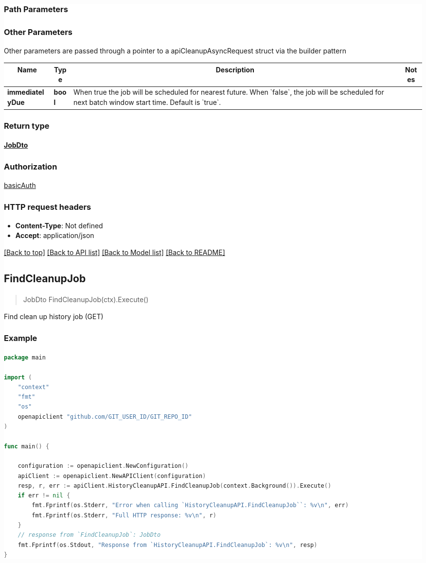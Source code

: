 ### Path Parameters



### Other Parameters

Other parameters are passed through a pointer to a apiCleanupAsyncRequest struct via the builder pattern


Name | Type | Description  | Notes
------------- | ------------- | ------------- | -------------
 **immediatelyDue** | **bool** | When true the job will be scheduled for nearest future. When &#x60;false&#x60;, the job will be scheduled for next batch window start time. Default is &#x60;true&#x60;. | 

### Return type

[**JobDto**](JobDto.md)

### Authorization

[basicAuth](../README.md#basicAuth)

### HTTP request headers

- **Content-Type**: Not defined
- **Accept**: application/json

[[Back to top]](#) [[Back to API list]](../README.md#documentation-for-api-endpoints)
[[Back to Model list]](../README.md#documentation-for-models)
[[Back to README]](../README.md)


## FindCleanupJob

> JobDto FindCleanupJob(ctx).Execute()

Find clean up history job (GET)



### Example

```go
package main

import (
	"context"
	"fmt"
	"os"
	openapiclient "github.com/GIT_USER_ID/GIT_REPO_ID"
)

func main() {

	configuration := openapiclient.NewConfiguration()
	apiClient := openapiclient.NewAPIClient(configuration)
	resp, r, err := apiClient.HistoryCleanupAPI.FindCleanupJob(context.Background()).Execute()
	if err != nil {
		fmt.Fprintf(os.Stderr, "Error when calling `HistoryCleanupAPI.FindCleanupJob``: %v\n", err)
		fmt.Fprintf(os.Stderr, "Full HTTP response: %v\n", r)
	}
	// response from `FindCleanupJob`: JobDto
	fmt.Fprintf(os.Stdout, "Response from `HistoryCleanupAPI.FindCleanupJob`: %v\n", resp)
}
```
